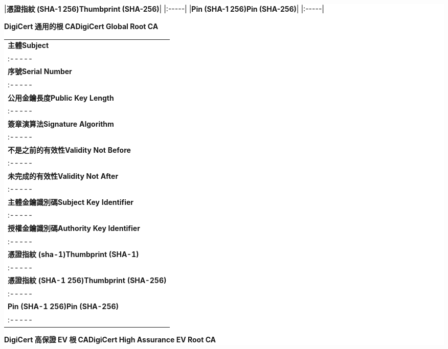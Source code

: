 |<span data-ttu-id="4d401-194">**憑證指紋 (SHA-1 256)**</span><span class="sxs-lookup"><span data-stu-id="4d401-194">**Thumbprint (SHA-256)**</span></span>|
|<span data-ttu-id="4d401-195">:-----</span><span class="sxs-lookup"><span data-stu-id="4d401-195"></span></span>|
|<span data-ttu-id="4d401-196">**Pin (SHA-1 256)**</span><span class="sxs-lookup"><span data-stu-id="4d401-196">**Pin (SHA-256)**</span></span>|
|<span data-ttu-id="4d401-197">:-----</span><span class="sxs-lookup"><span data-stu-id="4d401-197"></span></span>|
   
 <span data-ttu-id="4d401-198">**DigiCert 通用的根 CA**</span><span class="sxs-lookup"><span data-stu-id="4d401-198">**DigiCert Global Root CA**</span></span>
  
||
|:-----|
|<span data-ttu-id="4d401-199">**主體**</span><span class="sxs-lookup"><span data-stu-id="4d401-199">**Subject**</span></span>|
|<span data-ttu-id="4d401-200">:-----</span><span class="sxs-lookup"><span data-stu-id="4d401-200"></span></span>|
|<span data-ttu-id="4d401-201">**序號**</span><span class="sxs-lookup"><span data-stu-id="4d401-201">**Serial Number**</span></span>|
|<span data-ttu-id="4d401-202">:-----</span><span class="sxs-lookup"><span data-stu-id="4d401-202"></span></span>|
|<span data-ttu-id="4d401-203">**公用金鑰長度**</span><span class="sxs-lookup"><span data-stu-id="4d401-203">**Public Key Length**</span></span>|
|<span data-ttu-id="4d401-204">:-----</span><span class="sxs-lookup"><span data-stu-id="4d401-204"></span></span>|
|<span data-ttu-id="4d401-205">**簽章演算法**</span><span class="sxs-lookup"><span data-stu-id="4d401-205">**Signature Algorithm**</span></span>|
|<span data-ttu-id="4d401-206">:-----</span><span class="sxs-lookup"><span data-stu-id="4d401-206"></span></span>|
|<span data-ttu-id="4d401-207">**不是之前的有效性**</span><span class="sxs-lookup"><span data-stu-id="4d401-207">**Validity Not Before**</span></span>|
|<span data-ttu-id="4d401-208">:-----</span><span class="sxs-lookup"><span data-stu-id="4d401-208"></span></span>|
|<span data-ttu-id="4d401-209">**未完成的有效性**</span><span class="sxs-lookup"><span data-stu-id="4d401-209">**Validity Not After**</span></span>|
|<span data-ttu-id="4d401-210">:-----</span><span class="sxs-lookup"><span data-stu-id="4d401-210"></span></span>|
|<span data-ttu-id="4d401-211">**主體金鑰識別碼**</span><span class="sxs-lookup"><span data-stu-id="4d401-211">**Subject Key Identifier**</span></span>|
|<span data-ttu-id="4d401-212">:-----</span><span class="sxs-lookup"><span data-stu-id="4d401-212"></span></span>|
|<span data-ttu-id="4d401-213">**授權金鑰識別碼**</span><span class="sxs-lookup"><span data-stu-id="4d401-213">**Authority Key Identifier**</span></span>|
|<span data-ttu-id="4d401-214">:-----</span><span class="sxs-lookup"><span data-stu-id="4d401-214"></span></span>|
|<span data-ttu-id="4d401-215">**憑證指紋 (sha-1)**</span><span class="sxs-lookup"><span data-stu-id="4d401-215">**Thumbprint (SHA-1)**</span></span>|
|<span data-ttu-id="4d401-216">:-----</span><span class="sxs-lookup"><span data-stu-id="4d401-216"></span></span>|
|<span data-ttu-id="4d401-217">**憑證指紋 (SHA-1 256)**</span><span class="sxs-lookup"><span data-stu-id="4d401-217">**Thumbprint (SHA-256)**</span></span>|
|<span data-ttu-id="4d401-218">:-----</span><span class="sxs-lookup"><span data-stu-id="4d401-218"></span></span>|
|<span data-ttu-id="4d401-219">**Pin (SHA-1 256)**</span><span class="sxs-lookup"><span data-stu-id="4d401-219">**Pin (SHA-256)**</span></span>|
|<span data-ttu-id="4d401-220">:-----</span><span class="sxs-lookup"><span data-stu-id="4d401-220"></span></span>|
   
 <span data-ttu-id="4d401-221">**DigiCert 高保證 EV 根 CA**</span><span class="sxs-lookup"><span data-stu-id="4d401-221">**DigiCert High Assurance EV Root CA**</span></span>
  